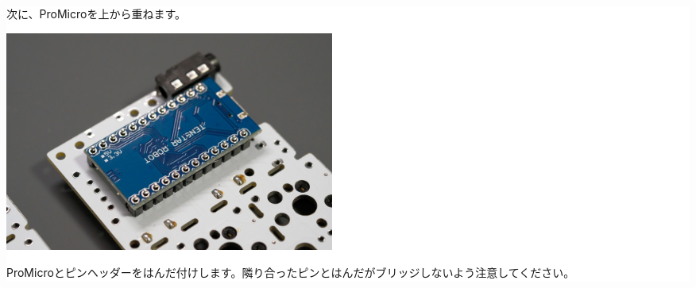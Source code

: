 
次に、ProMicroを上から重ねます。

<img src="images/DSCF8525.jpg" alt="picture 20" style="zoom: 40%;" />

ProMicroとピンヘッダーをはんだ付けします。隣り合ったピンとはんだがブリッジしないよう注意してください。
